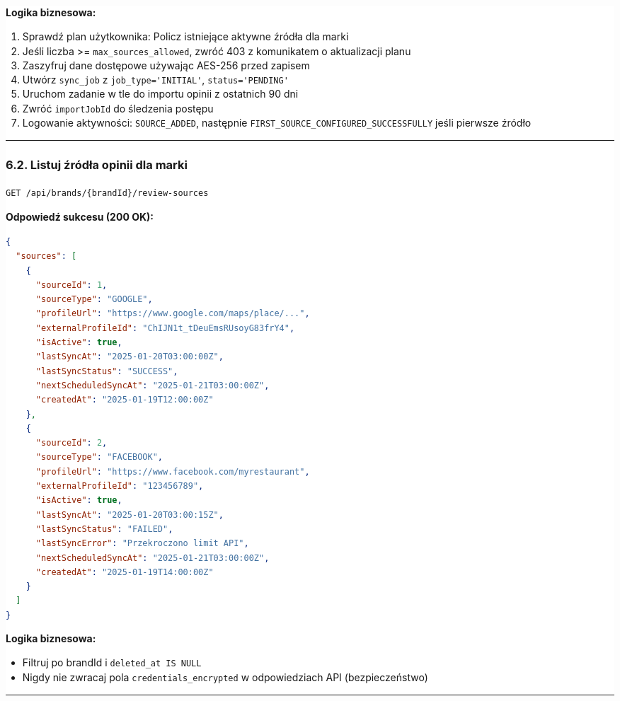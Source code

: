 **Logika biznesowa:**
1. Sprawdź plan użytkownika: Policz istniejące aktywne źródła dla marki
2. Jeśli liczba >= `max_sources_allowed`, zwróć 403 z komunikatem o aktualizacji planu
3. Zaszyfruj dane dostępowe używając AES-256 przed zapisem
4. Utwórz `sync_job` z `job_type='INITIAL'`, `status='PENDING'`
5. Uruchom zadanie w tle do importu opinii z ostatnich 90 dni
6. Zwróć `importJobId` do śledzenia postępu
7. Logowanie aktywności: `SOURCE_ADDED`, następnie `FIRST_SOURCE_CONFIGURED_SUCCESSFULLY` jeśli pierwsze źródło

---

### 6.2. Listuj źródła opinii dla marki

```http
GET /api/brands/{brandId}/review-sources
```

**Odpowiedź sukcesu (200 OK):**
```json
{
  "sources": [
    {
      "sourceId": 1,
      "sourceType": "GOOGLE",
      "profileUrl": "https://www.google.com/maps/place/...",
      "externalProfileId": "ChIJN1t_tDeuEmsRUsoyG83frY4",
      "isActive": true,
      "lastSyncAt": "2025-01-20T03:00:00Z",
      "lastSyncStatus": "SUCCESS",
      "nextScheduledSyncAt": "2025-01-21T03:00:00Z",
      "createdAt": "2025-01-19T12:00:00Z"
    },
    {
      "sourceId": 2,
      "sourceType": "FACEBOOK",
      "profileUrl": "https://www.facebook.com/myrestaurant",
      "externalProfileId": "123456789",
      "isActive": true,
      "lastSyncAt": "2025-01-20T03:00:15Z",
      "lastSyncStatus": "FAILED",
      "lastSyncError": "Przekroczono limit API",
      "nextScheduledSyncAt": "2025-01-21T03:00:00Z",
      "createdAt": "2025-01-19T14:00:00Z"
    }
  ]
}
```

**Logika biznesowa:**
- Filtruj po brandId i `deleted_at IS NULL`
- Nigdy nie zwracaj pola `credentials_encrypted` w odpowiedziach API (bezpieczeństwo)

---
